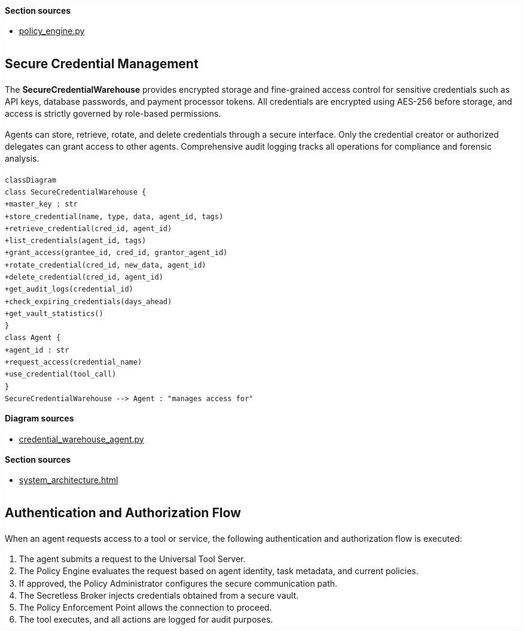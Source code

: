**Section sources**
- [policy_engine.py](file://371-os/src/minds371/adaptive_llm_router/policy_engine.py#L1-L34)

## Secure Credential Management
The **SecureCredentialWarehouse** provides encrypted storage and fine-grained access control for sensitive credentials such as API keys, database passwords, and payment processor tokens. All credentials are encrypted using AES-256 before storage, and access is strictly governed by role-based permissions.

Agents can store, retrieve, rotate, and delete credentials through a secure interface. Only the credential creator or authorized delegates can grant access to other agents. Comprehensive audit logging tracks all operations for compliance and forensic analysis.

```mermaid
classDiagram
class SecureCredentialWarehouse {
+master_key : str
+store_credential(name, type, data, agent_id, tags)
+retrieve_credential(cred_id, agent_id)
+list_credentials(agent_id, tags)
+grant_access(grantee_id, cred_id, grantor_agent_id)
+rotate_credential(cred_id, new_data, agent_id)
+delete_credential(cred_id, agent_id)
+get_audit_logs(credential_id)
+check_expiring_credentials(days_ahead)
+get_vault_statistics()
}
class Agent {
+agent_id : str
+request_access(credential_name)
+use_credential(tool_call)
}
SecureCredentialWarehouse --> Agent : "manages access for"
```

**Diagram sources**
- [credential_warehouse_agent.py](file://371-os/src/minds371/agents/utility/credential_warehouse_agent.py#L0-L203)

**Section sources**
- [system_architecture.html](file://371-os/docs/architecture/system_architecture.html#L528-L550)

## Authentication and Authorization Flow
When an agent requests access to a tool or service, the following authentication and authorization flow is executed:

1. The agent submits a request to the Universal Tool Server.
2. The Policy Engine evaluates the request based on agent identity, task metadata, and current policies.
3. If approved, the Policy Administrator configures the secure communication path.
4. The Secretless Broker injects credentials obtained from a secure vault.
5. The Policy Enforcement Point allows the connection to proceed.
6. The tool executes, and all actions are logged for audit purposes.
